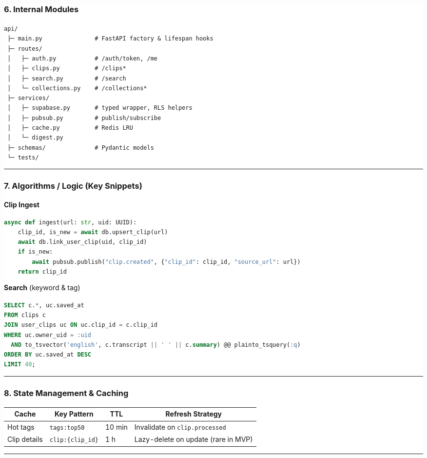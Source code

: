 ### 6. **Internal Modules**

```
api/
 ├─ main.py               # FastAPI factory & lifespan hooks
 ├─ routes/
 │   ├─ auth.py           # /auth/token, /me
 │   ├─ clips.py          # /clips*
 │   ├─ search.py         # /search
 │   └─ collections.py    # /collections*
 ├─ services/
 │   ├─ supabase.py       # typed wrapper, RLS helpers
 │   ├─ pubsub.py         # publish/subscribe
 │   ├─ cache.py          # Redis LRU
 │   └─ digest.py
 ├─ schemas/              # Pydantic models
 └─ tests/

```

---

### 7. **Algorithms / Logic (Key Snippets)**

**Clip Ingest**

```python
async def ingest(url: str, uid: UUID):
    clip_id, is_new = await db.upsert_clip(url)
    await db.link_user_clip(uid, clip_id)
    if is_new:
        await pubsub.publish("clip.created", {"clip_id": clip_id, "source_url": url})
    return clip_id

```

**Search** (keyword & tag)

```sql
SELECT c.*, uc.saved_at
FROM clips c
JOIN user_clips uc ON uc.clip_id = c.clip_id
WHERE uc.owner_uid = :uid
  AND to_tsvector('english', c.transcript || ' ' || c.summary) @@ plainto_tsquery(:q)
ORDER BY uc.saved_at DESC
LIMIT 40;

```

---

### 8. **State Management & Caching**

| Cache | Key Pattern | TTL | Refresh Strategy |
| --- | --- | --- | --- |
| Hot tags | `tags:top50` | 10 min | Invalidate on `clip.processed` |
| Clip details | `clip:{clip_id}` | 1 h | Lazy-delete on update (rare in MVP) |

---